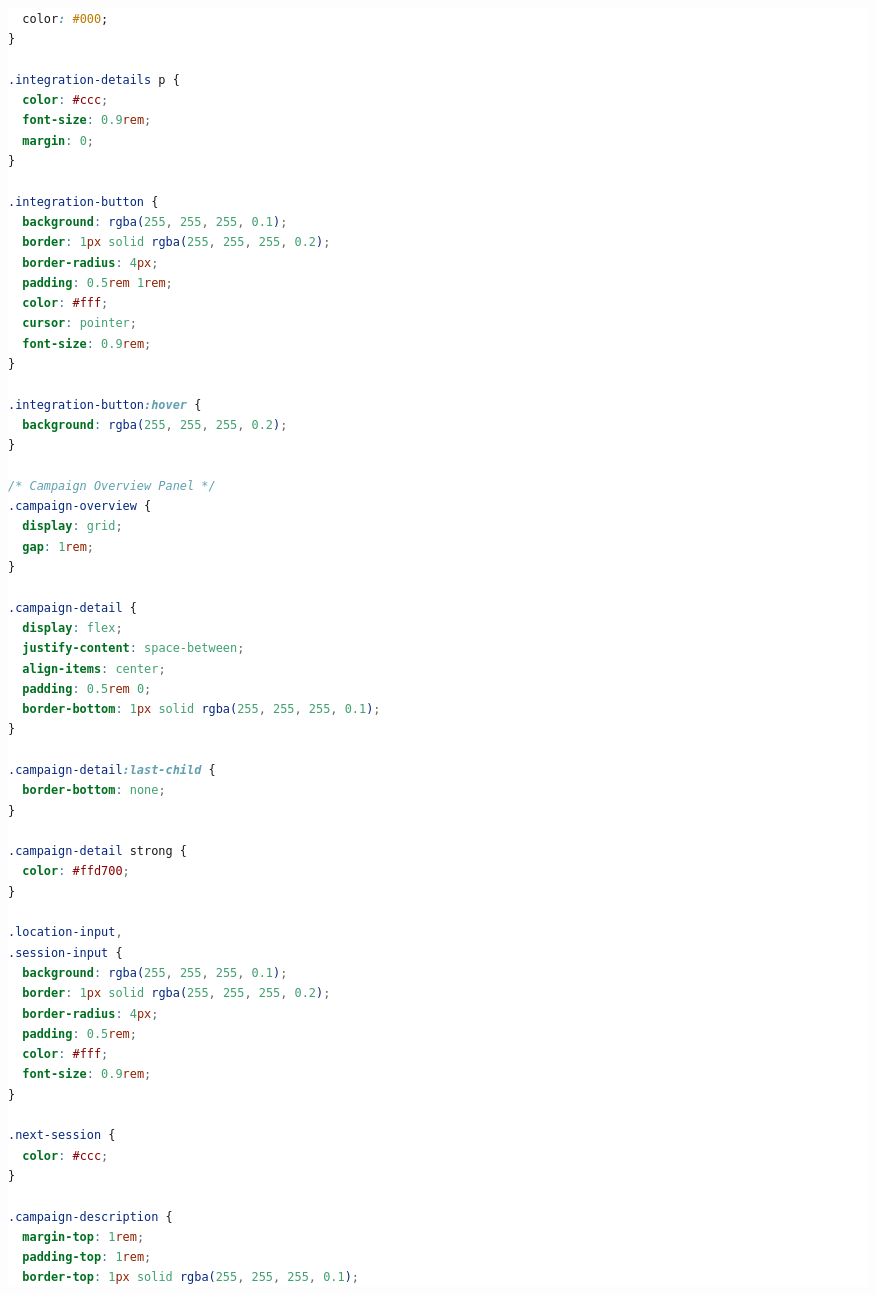 ```css
  color: #000;
}

.integration-details p {
  color: #ccc;
  font-size: 0.9rem;
  margin: 0;
}

.integration-button {
  background: rgba(255, 255, 255, 0.1);
  border: 1px solid rgba(255, 255, 255, 0.2);
  border-radius: 4px;
  padding: 0.5rem 1rem;
  color: #fff;
  cursor: pointer;
  font-size: 0.9rem;
}

.integration-button:hover {
  background: rgba(255, 255, 255, 0.2);
}

/* Campaign Overview Panel */
.campaign-overview {
  display: grid;
  gap: 1rem;
}

.campaign-detail {
  display: flex;
  justify-content: space-between;
  align-items: center;
  padding: 0.5rem 0;
  border-bottom: 1px solid rgba(255, 255, 255, 0.1);
}

.campaign-detail:last-child {
  border-bottom: none;
}

.campaign-detail strong {
  color: #ffd700;
}

.location-input,
.session-input {
  background: rgba(255, 255, 255, 0.1);
  border: 1px solid rgba(255, 255, 255, 0.2);
  border-radius: 4px;
  padding: 0.5rem;
  color: #fff;
  font-size: 0.9rem;
}

.next-session {
  color: #ccc;
}

.campaign-description {
  margin-top: 1rem;
  padding-top: 1rem;
  border-top: 1px solid rgba(255, 255, 255, 0.1);
```